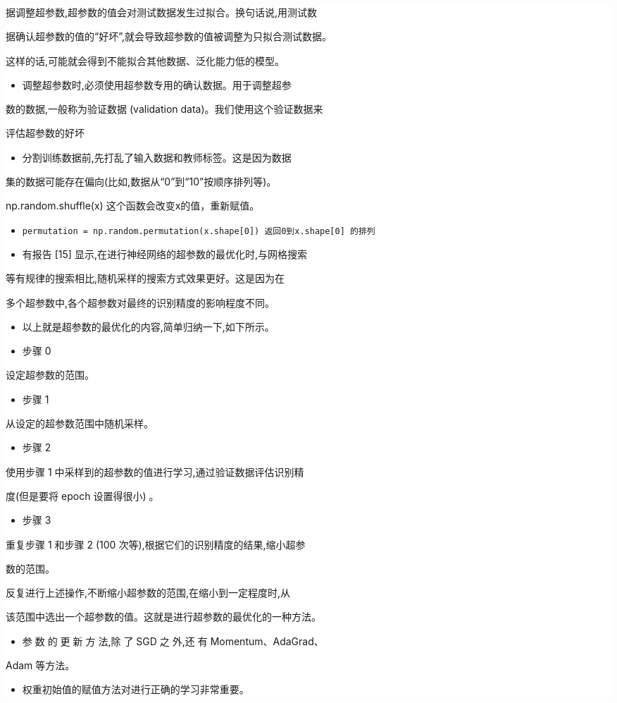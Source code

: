 据调整超参数,超参数的值会对测试数据发生过拟合。换句话说,用测试数

据确认超参数的值的“好坏”,就会导致超参数的值被调整为只拟合测试数据。

这样的话,可能就会得到不能拟合其他数据、泛化能力低的模型。



- 调整超参数时,必须使用超参数专用的确认数据。用于调整超参

数的数据,一般称为验证数据 (validation data)。我们使用这个验证数据来

评估超参数的好坏



- 分割训练数据前,先打乱了输入数据和教师标签。这是因为数据

集的数据可能存在偏向(比如,数据从“0”到“10”按顺序排列等)。

np.random.shuffle(x) 这个函数会改变x的值，重新赋值。



-     permutation = np.random.permutation(x.shape[0]) 返回0到x.shape[0] 的排列

- 有报告 [15] 显示,在进行神经网络的超参数的最优化时,与网格搜索

等有规律的搜索相比,随机采样的搜索方式效果更好。这是因为在

多个超参数中,各个超参数对最终的识别精度的影响程度不同。



- 以上就是超参数的最优化的内容,简单归纳一下,如下所示。

* 步骤 0

设定超参数的范围。

* 步骤 1

从设定的超参数范围中随机采样。

* 步骤 2

使用步骤 1 中采样到的超参数的值进行学习,通过验证数据评估识别精

度(但是要将 epoch 设置得很小) 。

* 步骤 3

重复步骤 1 和步骤 2 (100 次等),根据它们的识别精度的结果,缩小超参

数的范围。



反复进行上述操作,不断缩小超参数的范围,在缩小到一定程度时,从

该范围中选出一个超参数的值。这就是进行超参数的最优化的一种方法。



*  参 数 的 更 新 方 法,除 了 SGD 之 外,还 有 Momentum、AdaGrad、

Adam 等方法。

* 权重初始值的赋值方法对进行正确的学习非常重要。
